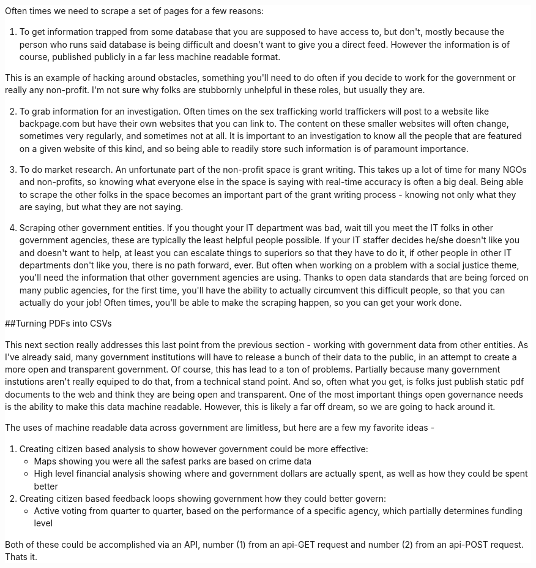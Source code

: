 Often times we need to scrape a set of pages for a few reasons:

1) To get information trapped from some database that you are supposed to have access to, but don't, mostly because the person who runs said database is being difficult and doesn't want to give you a direct feed.  However the information is of course, published publicly in a far less machine readable format.  

This is an example of hacking around obstacles, something you'll need to do often if you decide to work for the government or really any non-profit.  I'm not sure why folks are stubbornly unhelpful in these roles, but usually they are.  

2)  To grab information for an investigation.  Often times on the sex trafficking world traffickers will post to a website like backpage.com but have their own websites that you can link to.  The content on these smaller websites will often change, sometimes very regularly, and sometimes not at all.  It is important to an investigation to know all the people that are featured on a given website of this kind, and so being able to readily store such information is of paramount importance.  

3)  To do market research.  An unfortunate part of the non-profit space is grant writing.  This takes up a lot of time for many NGOs and non-profits, so knowing what everyone else in the space is saying with real-time accuracy is often a big deal.  Being able to scrape the other folks in the space becomes an important part of the grant writing process - knowing not only what they are saying, but what they are not saying.

4)  Scraping other government entities.  If you thought your IT department was bad, wait till you meet the IT folks in other government agencies, these are typically the least helpful people possible.  If your IT staffer decides he/she doesn't like you and doesn't want to help, at least you can escalate things to superiors so that they have to do it, if other people in other IT departments don't like you, there is no path forward, ever.  But often when working on a problem with a social justice theme, you'll need the information that other government agencies are using.  Thanks to open data standards that are being forced on many public agencies, for the first time, you'll have the ability to actually circumvent this difficult people, so that you can actually do your job!  Often times, you'll be able to make the scraping happen, so you can get your work done.

##Turning PDFs into CSVs

This next section really addresses this last point from the previous section - working with government data from other entities.  As I've already said, many government institutions will have to release a bunch of their data to the public, in an attempt to create a more open and transparent government.  Of course, this has lead to a ton of problems.  Partially because many government instutions aren't really equiped to do that, from a technical stand point.  And so, often what you get, is folks just publish static pdf documents to the web and think they are being open and transparent.  One of the most important things open governance needs is the ability to make this data machine readable.  However, this is likely a far off dream, so we are going to hack around it.  

The uses of machine readable data across government are limitless, but here are a few my favorite ideas - 

1) Creating citizen based analysis to show however government could be more effective:
	* Maps showing you were all the safest parks are based on crime data
	* High level financial analysis showing where and government dollars are actually spent, as well as how they could be spent better
2) Creating citizen based feedback loops showing government how they could better govern:
	* Active voting from quarter to quarter, based on the performance of a specific agency, which partially determines funding level

Both of these could be accomplished via an API, number (1) from an api-GET request and number (2) from an api-POST request.  Thats it.
